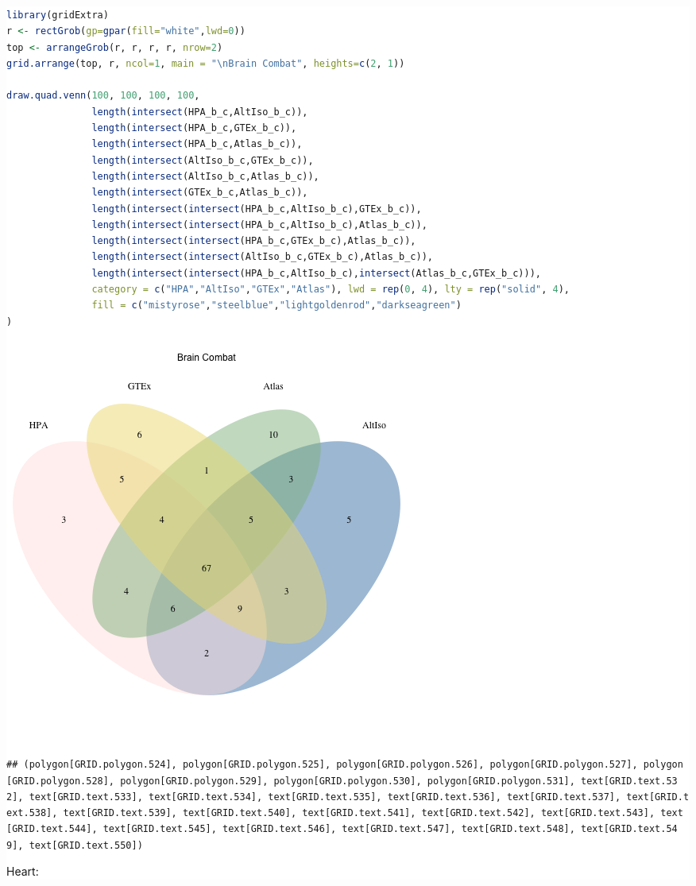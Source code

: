 ```r
library(gridExtra)
r <- rectGrob(gp=gpar(fill="white",lwd=0))
top <- arrangeGrob(r, r, r, r, nrow=2)
grid.arrange(top, r, ncol=1, main = "\nBrain Combat", heights=c(2, 1))

draw.quad.venn(100, 100, 100, 100, 
               length(intersect(HPA_b_c,AltIso_b_c)),
               length(intersect(HPA_b_c,GTEx_b_c)),
               length(intersect(HPA_b_c,Atlas_b_c)),
               length(intersect(AltIso_b_c,GTEx_b_c)),
               length(intersect(AltIso_b_c,Atlas_b_c)),
               length(intersect(GTEx_b_c,Atlas_b_c)),
               length(intersect(intersect(HPA_b_c,AltIso_b_c),GTEx_b_c)),
               length(intersect(intersect(HPA_b_c,AltIso_b_c),Atlas_b_c)),
               length(intersect(intersect(HPA_b_c,GTEx_b_c),Atlas_b_c)),
               length(intersect(intersect(AltIso_b_c,GTEx_b_c),Atlas_b_c)),
               length(intersect(intersect(HPA_b_c,AltIso_b_c),intersect(Atlas_b_c,GTEx_b_c))),
               category = c("HPA","AltIso","GTEx","Atlas"), lwd = rep(0, 4), lty = rep("solid", 4),
               fill = c("mistyrose","steelblue","lightgoldenrod","darkseagreen")
)
```

![plot of chunk :combatVennBrain](figure/:combatVennBrain.png) 

```
## (polygon[GRID.polygon.524], polygon[GRID.polygon.525], polygon[GRID.polygon.526], polygon[GRID.polygon.527], polygon[GRID.polygon.528], polygon[GRID.polygon.529], polygon[GRID.polygon.530], polygon[GRID.polygon.531], text[GRID.text.532], text[GRID.text.533], text[GRID.text.534], text[GRID.text.535], text[GRID.text.536], text[GRID.text.537], text[GRID.text.538], text[GRID.text.539], text[GRID.text.540], text[GRID.text.541], text[GRID.text.542], text[GRID.text.543], text[GRID.text.544], text[GRID.text.545], text[GRID.text.546], text[GRID.text.547], text[GRID.text.548], text[GRID.text.549], text[GRID.text.550])
```
Heart:
